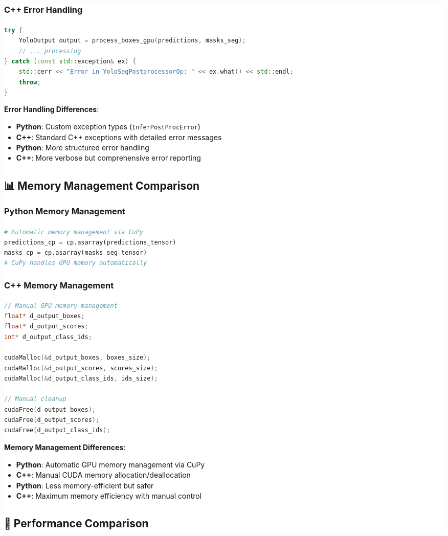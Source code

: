 ### C++ Error Handling
```cpp
try {
    YoloOutput output = process_boxes_gpu(predictions, masks_seg);
    // ... processing
} catch (const std::exception& ex) {
    std::cerr << "Error in YoloSegPostprocessorOp: " << ex.what() << std::endl;
    throw;
}
```

**Error Handling Differences**:
- **Python**: Custom exception types (`InferPostProcError`)
- **C++**: Standard C++ exceptions with detailed error messages
- **Python**: More structured error handling
- **C++**: More verbose but comprehensive error reporting

## 📊 Memory Management Comparison

### Python Memory Management
```python
# Automatic memory management via CuPy
predictions_cp = cp.asarray(predictions_tensor)
masks_cp = cp.asarray(masks_seg_tensor)
# CuPy handles GPU memory automatically
```

### C++ Memory Management
```cpp
// Manual GPU memory management
float* d_output_boxes;
float* d_output_scores;
int* d_output_class_ids;

cudaMalloc(&d_output_boxes, boxes_size);
cudaMalloc(&d_output_scores, scores_size);
cudaMalloc(&d_output_class_ids, ids_size);

// Manual cleanup
cudaFree(d_output_boxes);
cudaFree(d_output_scores);
cudaFree(d_output_class_ids);
```

**Memory Management Differences**:
- **Python**: Automatic GPU memory management via CuPy
- **C++**: Manual CUDA memory allocation/deallocation
- **Python**: Less memory-efficient but safer
- **C++**: Maximum memory efficiency with manual control

## 🎯 Performance Comparison
